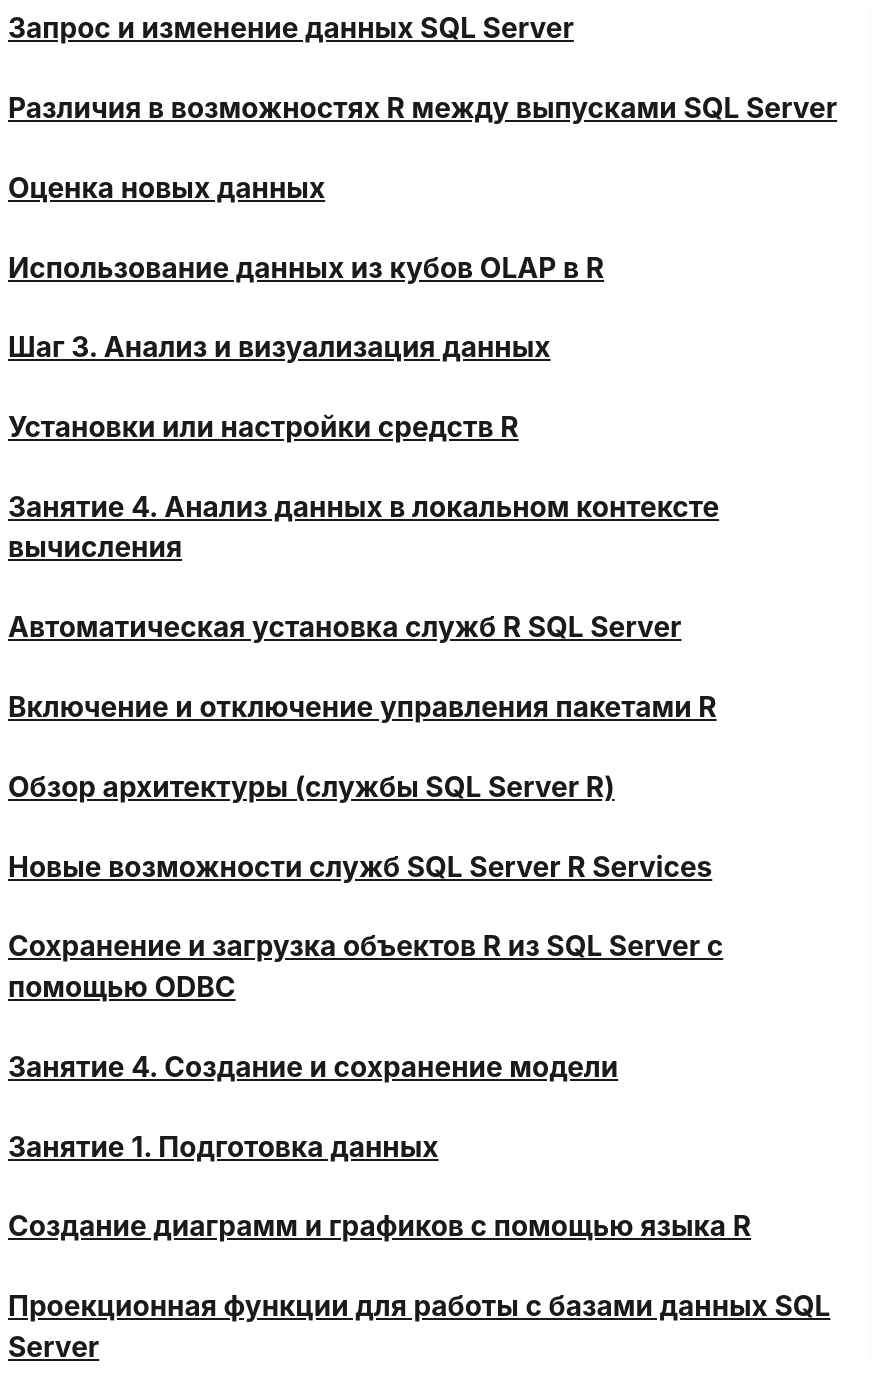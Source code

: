 # [Запрос и изменение данных SQL Server](query-and-modify-the-sql-server-data-data-science-deep-dive.md)
# [Различия в возможностях R между выпусками SQL Server](differences-in-r-features-between-editions-of-sql-server.md)
# [Оценка новых данных](score-new-data-data-science-deep-dive.md)
# [Использование данных из кубов OLAP в R](using-data-from-olap-cubes-in-r.md)
# [Шаг 3. Анализ и визуализация данных](step-3-explore-and-visualize-the-data-in-database-advanced-analytics-tutorial.md)
# [Установки или настройки средств R](setup-or-configure-r-tools.md)
# [Занятие 4. Анализ данных в локальном контексте вычисления](lesson-4-analyze-data-in-local-compute-context-data-science-deep-dive.md)
# [Автоматическая установка служб R SQL Server](unattended-installs-of-sql-server-r-services.md)
# [Включение и отключение управления пакетами R](how-to-enable-or-disable-r-package-management.md)
# [Обзор архитектуры (службы SQL Server R)](architecture-overview-sql-server-r-services.md)
# [Новые возможности служб SQL Server R Services](what-s-new-in-sql-server-r-services.md)
# [Сохранение и загрузка объектов R из SQL Server с помощью ODBC](save-and-load-r-objects-from-sql-server-using-odbc.md)
# [Занятие 4. Создание и сохранение модели](lesson-4-build-and-save-the-model-data-science-end-to-end-walkthrough.md)
# [Занятие 1. Подготовка данных](lesson-1-prepare-the-data-data-science-end-to-end-walkthrough.md)
# [Создание диаграмм и графиков с помощью языка R](create-graphs-and-plots-using-r-data-science-end-to-end-walkthrough.md)
# [Проекционная функции для работы с базами данных SQL Server](scaler-functions-for-working-with-sql-server-data.md)